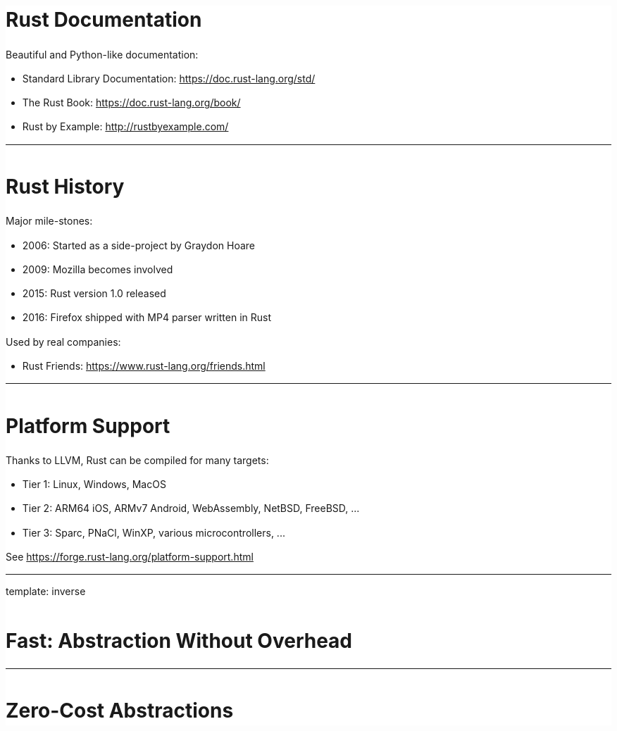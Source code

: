 
# Rust Documentation

Beautiful and Python-like documentation:

* Standard Library Documentation: https://doc.rust-lang.org/std/

* The Rust Book: https://doc.rust-lang.org/book/

* Rust by Example: http://rustbyexample.com/

---

# Rust History

Major mile-stones:

* 2006: Started as a side-project by Graydon Hoare

* 2009: Mozilla becomes involved

* 2015: Rust version 1.0 released

* 2016: Firefox shipped with MP4 parser written in Rust

Used by real companies:

* Rust Friends: https://www.rust-lang.org/friends.html


---

# Platform Support

Thanks to LLVM, Rust can be compiled for many targets:

* Tier 1: Linux, Windows, MacOS

* Tier 2: ARM64 iOS, ARMv7 Android, WebAssembly, NetBSD, FreeBSD, ...

* Tier 3: Sparc, PNaCl, WinXP, various microcontrollers, ...

See https://forge.rust-lang.org/platform-support.html

---

template: inverse


# Fast: Abstraction Without Overhead

---

# Zero-Cost Abstractions
